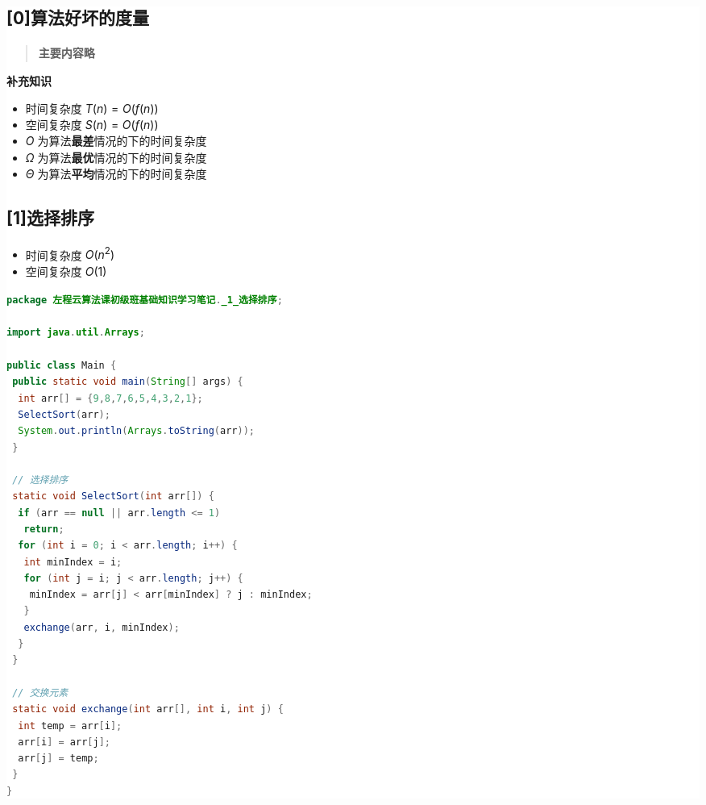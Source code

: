 ## [0]算法好坏的度量

> **主要内容略**

**补充知识**

- 时间复杂度 $T(n)=O(f(n))$
- 空间复杂度 $S(n)=O(f(n))$
- $O$ 为算法**最差**情况的下的时间复杂度
- $Ω$ 为算法**最优**情况的下的时间复杂度
- $Θ$ 为算法**平均**情况的下的时间复杂度

## [1]选择排序

- 时间复杂度 $O(n^2)$
- 空间复杂度 $O(1)$

```java
package 左程云算法课初级班基础知识学习笔记._1_选择排序;

import java.util.Arrays;

public class Main {
 public static void main(String[] args) {
  int arr[] = {9,8,7,6,5,4,3,2,1};
  SelectSort(arr);
  System.out.println(Arrays.toString(arr));
 }

 // 选择排序
 static void SelectSort(int arr[]) {
  if (arr == null || arr.length <= 1)
   return;
  for (int i = 0; i < arr.length; i++) {
   int minIndex = i;
   for (int j = i; j < arr.length; j++) {
    minIndex = arr[j] < arr[minIndex] ? j : minIndex;
   }
   exchange(arr, i, minIndex);
  }
 }

 // 交换元素
 static void exchange(int arr[], int i, int j) {
  int temp = arr[i];
  arr[i] = arr[j];
  arr[j] = temp;
 }
}

```
